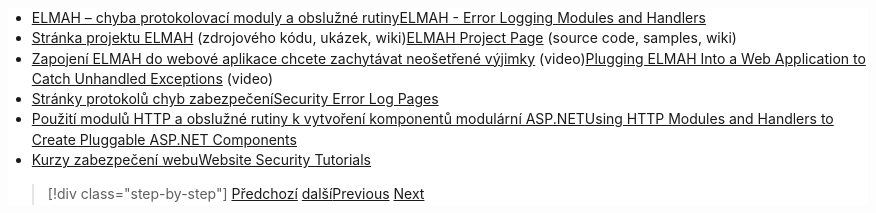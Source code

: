- [<span data-ttu-id="5229e-305">ELMAH – chyba protokolovací moduly a obslužné rutiny</span><span class="sxs-lookup"><span data-stu-id="5229e-305">ELMAH - Error Logging Modules and Handlers</span></span>](http://dotnetslackers.com/articles/aspnet/ErrorLoggingModulesAndHandlers.aspx)
- <span data-ttu-id="5229e-306">[Stránka projektu ELMAH](https://code.google.com/p/elmah/) (zdrojového kódu, ukázek, wiki)</span><span class="sxs-lookup"><span data-stu-id="5229e-306">[ELMAH Project Page](https://code.google.com/p/elmah/) (source code, samples, wiki)</span></span>
- <span data-ttu-id="5229e-307">[Zapojení ELMAH do webové aplikace chcete zachytávat neošetřené výjimky](http://screencastaday.com/ScreenCasts/43_Plugging_Elmah_into_Web_Application_to_Catch_Unhandled_Exceptions.aspx) (video)</span><span class="sxs-lookup"><span data-stu-id="5229e-307">[Plugging ELMAH Into a Web Application to Catch Unhandled Exceptions](http://screencastaday.com/ScreenCasts/43_Plugging_Elmah_into_Web_Application_to_Catch_Unhandled_Exceptions.aspx) (video)</span></span>
- [<span data-ttu-id="5229e-308">Stránky protokolů chyb zabezpečení</span><span class="sxs-lookup"><span data-stu-id="5229e-308">Security Error Log Pages</span></span>](https://code.google.com/p/elmah/wiki/SecuringErrorLogPages)
- [<span data-ttu-id="5229e-309">Použití modulů HTTP a obslužné rutiny k vytvoření komponentů modulární ASP.NET</span><span class="sxs-lookup"><span data-stu-id="5229e-309">Using HTTP Modules and Handlers to Create Pluggable ASP.NET Components</span></span>](https://msdn.microsoft.com/library/aa479332.aspx)
- [<span data-ttu-id="5229e-310">Kurzy zabezpečení webu</span><span class="sxs-lookup"><span data-stu-id="5229e-310">Website Security Tutorials</span></span>](../../older-versions-security/introduction/security-basics-and-asp-net-support-cs.md)

> [!div class="step-by-step"]
> <span data-ttu-id="5229e-311">[Předchozí](logging-error-details-with-asp-net-health-monitoring-vb.md)
> [další](precompiling-your-website-vb.md)</span><span class="sxs-lookup"><span data-stu-id="5229e-311">[Previous](logging-error-details-with-asp-net-health-monitoring-vb.md)
[Next](precompiling-your-website-vb.md)</span></span>
